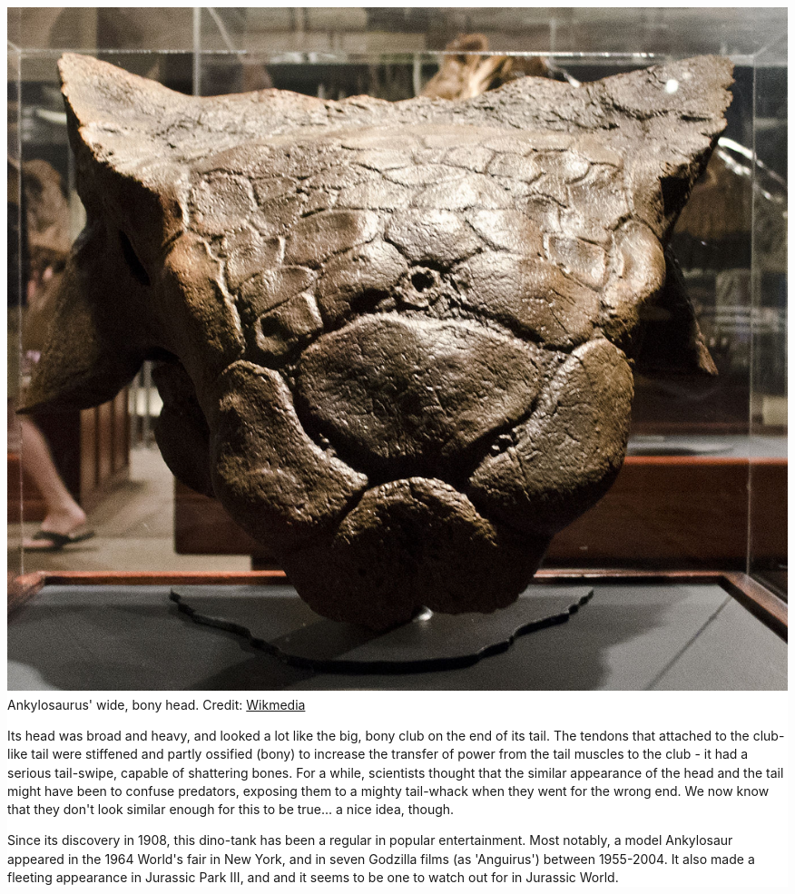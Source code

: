   <img src="/images/earth-story/Ankylosaur_skull.jpg" width="100%">
  <figcaption>Ankylosaurus' wide, bony head. Credit: <a href="http://commons.wikimedia.org/wiki/File:Ankylosaur_head_-_cast_-_Custer_County_Montana_-_Museum_of_the_Rockies_-_2013-07-08.jpg">Wikmedia</a></figcaption>
</figure>

Its head was broad and heavy, and looked a lot like the big, bony club on the end of its tail. The tendons that attached to the club-like tail were stiffened and partly ossified (bony) to increase the transfer of power from the tail muscles to the club - it had a serious tail-swipe, capable of shattering bones. For a while, scientists thought that the similar appearance of the head and the tail might have been to confuse predators, exposing them to a mighty tail-whack when they went for the wrong end. We now know that they don't look similar enough for this to be true... a nice idea, though.

Since its discovery in 1908, this dino-tank has been a regular in popular entertainment. Most notably, a model Ankylosaur appeared in the 1964 World's fair in New York, and in seven Godzilla films (as 'Anguirus') between 1955-2004. It also made a fleeting appearance in Jurassic Park III, and and it seems to be one to watch out for in Jurassic World.
